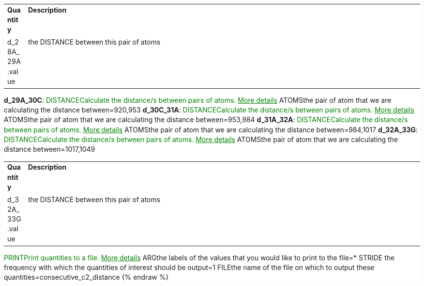 <span style="display:none;" id="data/plumed/6e1w/analysis/plumed.c-c_distance.datd_28A_29A">The DISTANCE action with label <b>d_28A_29A</b> calculates the following quantities:<table  align="center" frame="void" width="95%" cellpadding="5%"><tr><td width="5%"><b> Quantity </b>  </td><td><b> Description </b> </td></tr><tr><td width="5%">d_28A_29A.value</td><td>the DISTANCE between this pair of atoms</td></tr></table></span><b name="data/plumed/6e1w/analysis/plumed.c-c_distance.datd_29A_30C" onclick='showPath("data/plumed/6e1w/analysis/plumed.c-c_distance.dat","data/plumed/6e1w/analysis/plumed.c-c_distance.datd_29A_30C","data/plumed/6e1w/analysis/plumed.c-c_distance.datd_29A_30C","brown")'>d_29A_30C</b>: <span class="plumedtooltip" style="color:green">DISTANCE<span class="right">Calculate the distance/s between pairs of atoms. <a href="https://www.plumed.org/doc-master/user-doc/html/DISTANCE" style="color:green">More details</a><i></i></span></span> <span class="plumedtooltip">ATOMS<span class="right">the pair of atom that we are calculating the distance between<i></i></span></span>=920,953
<span style="display:none;" id="data/plumed/6e1w/analysis/plumed.c-c_distance.datd_29A_30C">The DISTANCE action with label <b>d_29A_30C</b> calculates the following quantities:<table  align="center" frame="void" width="95%" cellpadding="5%"><tr><td width="5%"><b> Quantity </b>  </td><td><b> Description </b> </td></tr><tr><td width="5%">d_29A_30C.value</td><td>the DISTANCE between this pair of atoms</td></tr></table></span><b name="data/plumed/6e1w/analysis/plumed.c-c_distance.datd_30C_31A" onclick='showPath("data/plumed/6e1w/analysis/plumed.c-c_distance.dat","data/plumed/6e1w/analysis/plumed.c-c_distance.datd_30C_31A","data/plumed/6e1w/analysis/plumed.c-c_distance.datd_30C_31A","brown")'>d_30C_31A</b>: <span class="plumedtooltip" style="color:green">DISTANCE<span class="right">Calculate the distance/s between pairs of atoms. <a href="https://www.plumed.org/doc-master/user-doc/html/DISTANCE" style="color:green">More details</a><i></i></span></span> <span class="plumedtooltip">ATOMS<span class="right">the pair of atom that we are calculating the distance between<i></i></span></span>=953,984
<span style="display:none;" id="data/plumed/6e1w/analysis/plumed.c-c_distance.datd_30C_31A">The DISTANCE action with label <b>d_30C_31A</b> calculates the following quantities:<table  align="center" frame="void" width="95%" cellpadding="5%"><tr><td width="5%"><b> Quantity </b>  </td><td><b> Description </b> </td></tr><tr><td width="5%">d_30C_31A.value</td><td>the DISTANCE between this pair of atoms</td></tr></table></span><b name="data/plumed/6e1w/analysis/plumed.c-c_distance.datd_31A_32A" onclick='showPath("data/plumed/6e1w/analysis/plumed.c-c_distance.dat","data/plumed/6e1w/analysis/plumed.c-c_distance.datd_31A_32A","data/plumed/6e1w/analysis/plumed.c-c_distance.datd_31A_32A","brown")'>d_31A_32A</b>: <span class="plumedtooltip" style="color:green">DISTANCE<span class="right">Calculate the distance/s between pairs of atoms. <a href="https://www.plumed.org/doc-master/user-doc/html/DISTANCE" style="color:green">More details</a><i></i></span></span> <span class="plumedtooltip">ATOMS<span class="right">the pair of atom that we are calculating the distance between<i></i></span></span>=984,1017
<span style="display:none;" id="data/plumed/6e1w/analysis/plumed.c-c_distance.datd_31A_32A">The DISTANCE action with label <b>d_31A_32A</b> calculates the following quantities:<table  align="center" frame="void" width="95%" cellpadding="5%"><tr><td width="5%"><b> Quantity </b>  </td><td><b> Description </b> </td></tr><tr><td width="5%">d_31A_32A.value</td><td>the DISTANCE between this pair of atoms</td></tr></table></span><b name="data/plumed/6e1w/analysis/plumed.c-c_distance.datd_32A_33G" onclick='showPath("data/plumed/6e1w/analysis/plumed.c-c_distance.dat","data/plumed/6e1w/analysis/plumed.c-c_distance.datd_32A_33G","data/plumed/6e1w/analysis/plumed.c-c_distance.datd_32A_33G","brown")'>d_32A_33G</b>: <span class="plumedtooltip" style="color:green">DISTANCE<span class="right">Calculate the distance/s between pairs of atoms. <a href="https://www.plumed.org/doc-master/user-doc/html/DISTANCE" style="color:green">More details</a><i></i></span></span> <span class="plumedtooltip">ATOMS<span class="right">the pair of atom that we are calculating the distance between<i></i></span></span>=1017,1049

<span style="display:none;" id="data/plumed/6e1w/analysis/plumed.c-c_distance.datd_32A_33G">The DISTANCE action with label <b>d_32A_33G</b> calculates the following quantities:<table  align="center" frame="void" width="95%" cellpadding="5%"><tr><td width="5%"><b> Quantity </b>  </td><td><b> Description </b> </td></tr><tr><td width="5%">d_32A_33G.value</td><td>the DISTANCE between this pair of atoms</td></tr></table></span><span class="plumedtooltip" style="color:green">PRINT<span class="right">Print quantities to a file. <a href="https://www.plumed.org/doc-master/user-doc/html/PRINT" style="color:green">More details</a><i></i></span></span> <span class="plumedtooltip">ARG<span class="right">the labels of the values that you would like to print to the file<i></i></span></span>=* <span class="plumedtooltip">STRIDE<span class="right"> the frequency with which the quantities of interest should be output<i></i></span></span>=1 <span class="plumedtooltip">FILE<span class="right">the name of the file on which to output these quantities<i></i></span></span>=consecutive_c2_distance
</pre>
{% endraw %}
